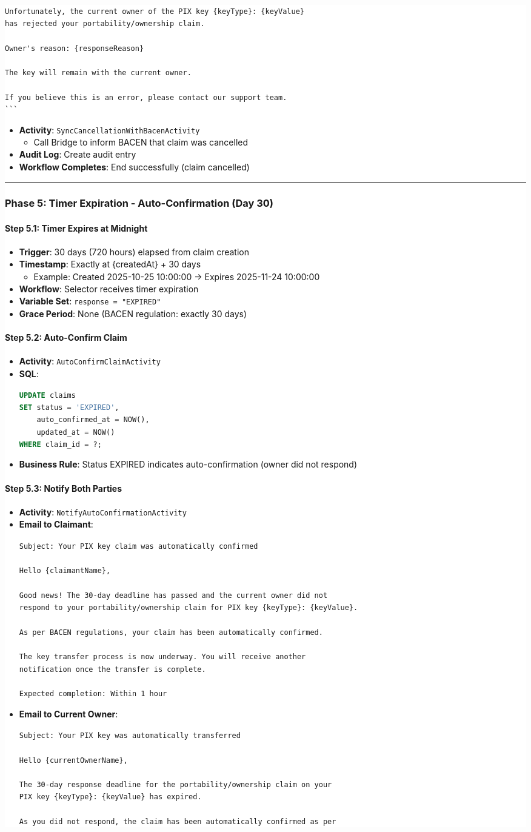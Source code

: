     Unfortunately, the current owner of the PIX key {keyType}: {keyValue}
    has rejected your portability/ownership claim.

    Owner's reason: {responseReason}

    The key will remain with the current owner.

    If you believe this is an error, please contact our support team.
    ```
- **Activity**: `SyncCancellationWithBacenActivity`
  - Call Bridge to inform BACEN that claim was cancelled
- **Audit Log**: Create audit entry
- **Workflow Completes**: End successfully (claim cancelled)

---

### Phase 5: Timer Expiration - Auto-Confirmation (Day 30)

#### Step 5.1: Timer Expires at Midnight
- **Trigger**: 30 days (720 hours) elapsed from claim creation
- **Timestamp**: Exactly at {createdAt} + 30 days
  - Example: Created 2025-10-25 10:00:00 → Expires 2025-11-24 10:00:00
- **Workflow**: Selector receives timer expiration
- **Variable Set**: `response = "EXPIRED"`
- **Grace Period**: None (BACEN regulation: exactly 30 days)

#### Step 5.2: Auto-Confirm Claim
- **Activity**: `AutoConfirmClaimActivity`
- **SQL**:
  ```sql
  UPDATE claims
  SET status = 'EXPIRED',
      auto_confirmed_at = NOW(),
      updated_at = NOW()
  WHERE claim_id = ?;
  ```
- **Business Rule**: Status EXPIRED indicates auto-confirmation (owner did not respond)

#### Step 5.3: Notify Both Parties
- **Activity**: `NotifyAutoConfirmationActivity`
- **Email to Claimant**:
  ```
  Subject: Your PIX key claim was automatically confirmed

  Hello {claimantName},

  Good news! The 30-day deadline has passed and the current owner did not
  respond to your portability/ownership claim for PIX key {keyType}: {keyValue}.

  As per BACEN regulations, your claim has been automatically confirmed.

  The key transfer process is now underway. You will receive another
  notification once the transfer is complete.

  Expected completion: Within 1 hour
  ```
- **Email to Current Owner**:
  ```
  Subject: Your PIX key was automatically transferred

  Hello {currentOwnerName},

  The 30-day response deadline for the portability/ownership claim on your
  PIX key {keyType}: {keyValue} has expired.

  As you did not respond, the claim has been automatically confirmed as per
  ```